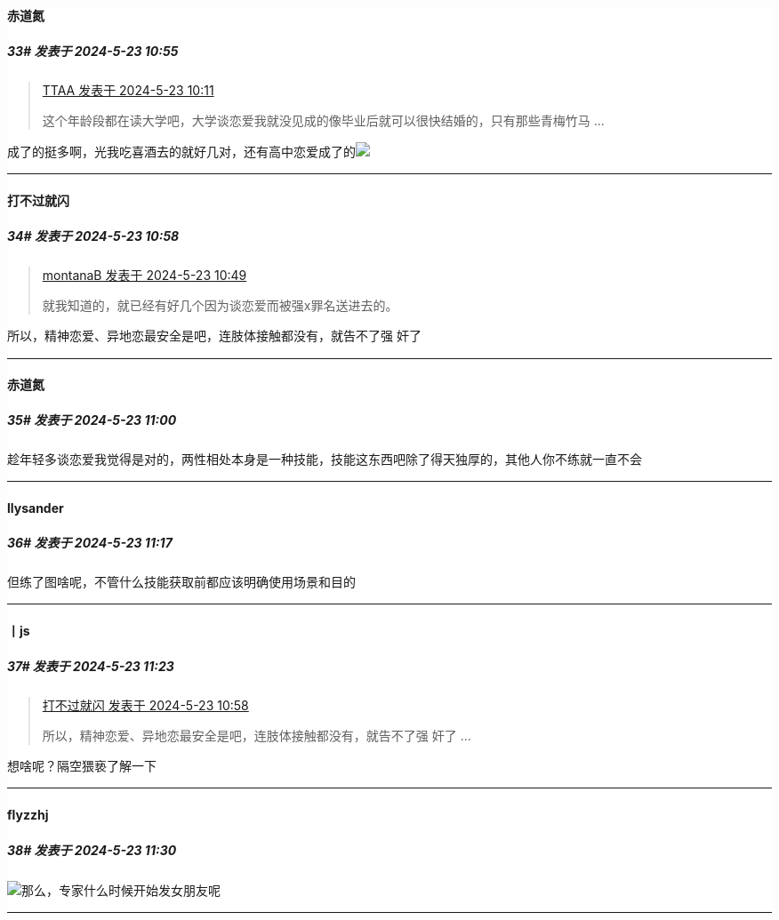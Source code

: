 ####  赤道氮  
##### 33#       发表于 2024-5-23 10:55

<blockquote><a href="httphttps://bbs.saraba1st.com/2b/forum.php?mod=redirect&amp;goto=findpost&amp;pid=64972152&amp;ptid=2184486" target="_blank">TTAA 发表于 2024-5-23 10:11</a>

这个年龄段都在读大学吧，大学谈恋爱我就没见成的像毕业后就可以很快结婚的，只有那些青梅竹马 ...</blockquote>
成了的挺多啊，光我吃喜酒去的就好几对，还有高中恋爱成了的<img src="https://static.saraba1st.com/image/smiley/face2017/067.png" referrerpolicy="no-referrer">

*****

####  打不过就闪  
##### 34#       发表于 2024-5-23 10:58

<blockquote><a href="httphttps://bbs.saraba1st.com/2b/forum.php?mod=redirect&amp;goto=findpost&amp;pid=64972697&amp;ptid=2184486" target="_blank">montanaB 发表于 2024-5-23 10:49</a>

就我知道的，就已经有好几个因为谈恋爱而被强x罪名送进去的。</blockquote>
所以，精神恋爱、异地恋最安全是吧，连肢体接触都没有，就告不了强 奸了

*****

####  赤道氮  
##### 35#       发表于 2024-5-23 11:00

趁年轻多谈恋爱我觉得是对的，两性相处本身是一种技能，技能这东西吧除了得天独厚的，其他人你不练就一直不会

*****

####  llysander  
##### 36#       发表于 2024-5-23 11:17

但练了图啥呢，不管什么技能获取前都应该明确使用场景和目的

*****

####  丨js  
##### 37#       发表于 2024-5-23 11:23

<blockquote><a href="httphttps://bbs.saraba1st.com/2b/forum.php?mod=redirect&amp;goto=findpost&amp;pid=64972834&amp;ptid=2184486" target="_blank">打不过就闪 发表于 2024-5-23 10:58</a>

所以，精神恋爱、异地恋最安全是吧，连肢体接触都没有，就告不了强 奸了 ...</blockquote>
想啥呢？隔空猥亵了解一下

*****

####  flyzzhj  
##### 38#       发表于 2024-5-23 11:30

<img src="https://static.saraba1st.com/image/smiley/face2017/001.png" referrerpolicy="no-referrer">那么，专家什么时候开始发女朋友呢

*****
